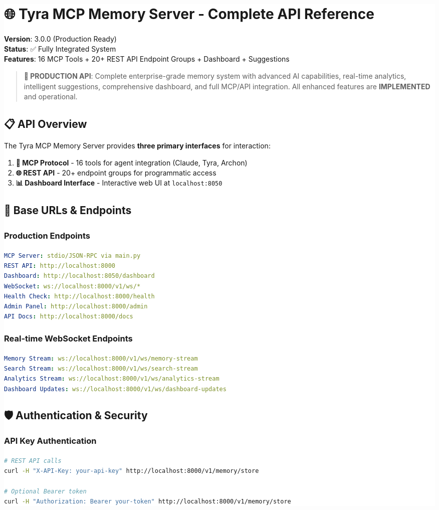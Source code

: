 # 🌐 Tyra MCP Memory Server - Complete API Reference

**Version**: 3.0.0 (Production Ready)  
**Status**: ✅ Fully Integrated System  
**Features**: 16 MCP Tools + 20+ REST API Endpoint Groups + Dashboard + Suggestions

> **🎉 PRODUCTION API**: Complete enterprise-grade memory system with advanced AI capabilities, real-time analytics, intelligent suggestions, comprehensive dashboard, and full MCP/API integration. All enhanced features are **IMPLEMENTED** and operational.

## 📋 API Overview

The Tyra MCP Memory Server provides **three primary interfaces** for interaction:

1. **🔧 MCP Protocol** - 16 tools for agent integration (Claude, Tyra, Archon)
2. **🌐 REST API** - 20+ endpoint groups for programmatic access
3. **📊 Dashboard Interface** - Interactive web UI at `localhost:8050`

## 🔗 Base URLs & Endpoints

### **Production Endpoints**
```yaml
MCP Server: stdio/JSON-RPC via main.py
REST API: http://localhost:8000
Dashboard: http://localhost:8050/dashboard
WebSocket: ws://localhost:8000/v1/ws/*
Health Check: http://localhost:8000/health
Admin Panel: http://localhost:8000/admin
API Docs: http://localhost:8000/docs
```

### **Real-time WebSocket Endpoints**
```yaml
Memory Stream: ws://localhost:8000/v1/ws/memory-stream
Search Stream: ws://localhost:8000/v1/ws/search-stream
Analytics Stream: ws://localhost:8000/v1/ws/analytics-stream
Dashboard Updates: ws://localhost:8000/v1/ws/dashboard-updates
```

## 🛡️ Authentication & Security

### **API Key Authentication**
```bash
# REST API calls
curl -H "X-API-Key: your-api-key" http://localhost:8000/v1/memory/store

# Optional Bearer token
curl -H "Authorization: Bearer your-token" http://localhost:8000/v1/memory/store
```
